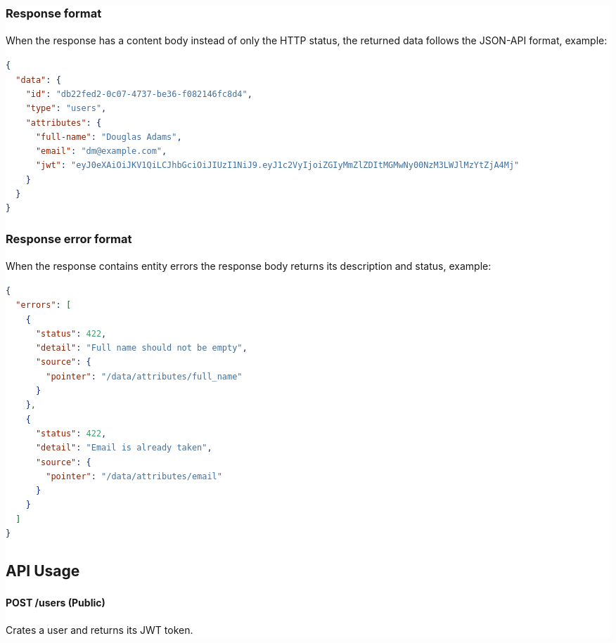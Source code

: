 ### Response format

When the response has a content body instead of only the HTTP status, the returned data follows the JSON-API format, example:

```json
{
  "data": {
    "id": "db22fed2-0c07-4737-be36-f082146fc8d4",
    "type": "users",
    "attributes": {
      "full-name": "Douglas Adams",
      "email": "dm@example.com",
      "jwt": "eyJ0eXAiOiJKV1QiLCJhbGciOiJIUzI1NiJ9.eyJ1c2VyIjoiZGIyMmZlZDItMGMwNy00NzM3LWJlMzYtZjA4Mj"
    }
  }
}
```


### Response error format

When the response contains entity errors the response body returns its description and status, example:

```json
{
  "errors": [
    {
      "status": 422,
      "detail": "Full name should not be empty",
      "source": {
        "pointer": "/data/attributes/full_name"
      }
    },
    {
      "status": 422,
      "detail": "Email is already taken",
      "source": {
        "pointer": "/data/attributes/email"
      }
    }
  ]
}
```

## API Usage

#### POST /users (Public)

Crates a user and returns its JWT token.
